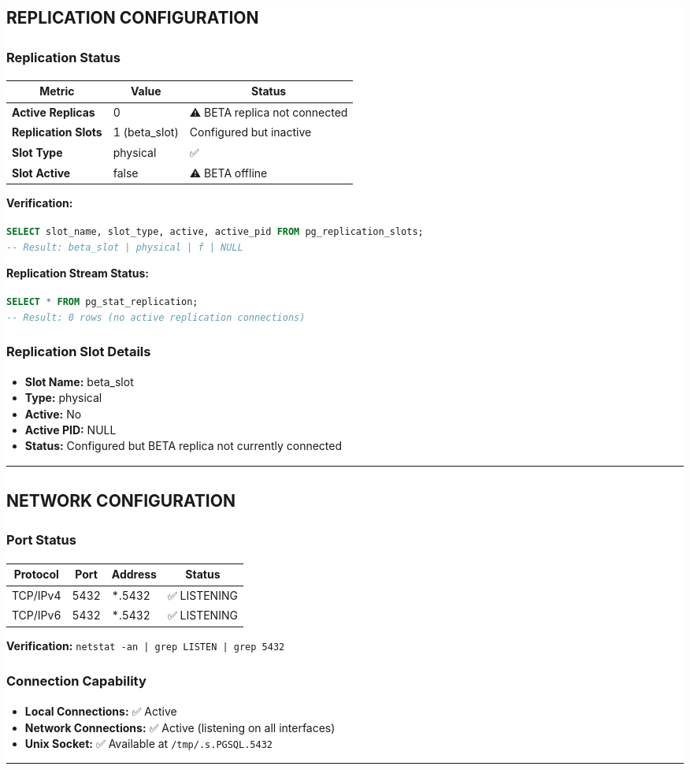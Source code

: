 ## REPLICATION CONFIGURATION

### Replication Status
| Metric | Value | Status |
|--------|-------|--------|
| **Active Replicas** | 0 | ⚠️ BETA replica not connected |
| **Replication Slots** | 1 (beta_slot) | Configured but inactive |
| **Slot Type** | physical | ✅ |
| **Slot Active** | false | ⚠️ BETA offline |

**Verification:**
```sql
SELECT slot_name, slot_type, active, active_pid FROM pg_replication_slots;
-- Result: beta_slot | physical | f | NULL
```

**Replication Stream Status:**
```sql
SELECT * FROM pg_stat_replication;
-- Result: 0 rows (no active replication connections)
```

### Replication Slot Details
- **Slot Name:** beta_slot
- **Type:** physical
- **Active:** No
- **Active PID:** NULL
- **Status:** Configured but BETA replica not currently connected

---

## NETWORK CONFIGURATION

### Port Status
| Protocol | Port | Address | Status |
|----------|------|---------|--------|
| TCP/IPv4 | 5432 | *.5432 | ✅ LISTENING |
| TCP/IPv6 | 5432 | *.5432 | ✅ LISTENING |

**Verification:** `netstat -an | grep LISTEN | grep 5432`

### Connection Capability
- **Local Connections:** ✅ Active
- **Network Connections:** ✅ Active (listening on all interfaces)
- **Unix Socket:** ✅ Available at `/tmp/.s.PGSQL.5432`

---
